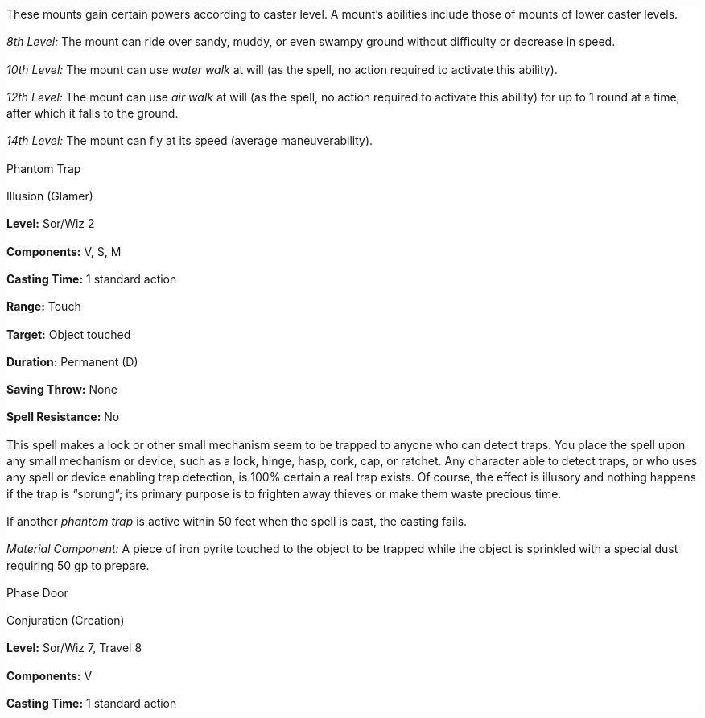 These mounts gain certain powers according to caster level. A mount’s
abilities include those of mounts of lower caster levels.

*8th Level:* The mount can ride over sandy, muddy, or even swampy ground
without difficulty or decrease in speed.

*10th Level:* The mount can use *water walk* at will (as the spell, no
action required to activate this ability).

*12th Level:* The mount can use *air walk* at will (as the spell, no
action required to activate this ability) for up to 1 round at a time,
after which it falls to the ground.

*14th Level:* The mount can fly at its speed (average maneuverability).

Phantom Trap

Illusion (Glamer)

**Level:** Sor/Wiz 2

**Components:** V, S, M

**Casting Time:** 1 standard action

**Range:** Touch

**Target:** Object touched

**Duration:** Permanent (D)

**Saving Throw:** None

**Spell Resistance:** No

This spell makes a lock or other small mechanism seem to be trapped to
anyone who can detect traps. You place the spell upon any small
mechanism or device, such as a lock, hinge, hasp, cork, cap, or ratchet.
Any character able to detect traps, or who uses any spell or device
enabling trap detection, is 100% certain a real trap exists. Of course,
the effect is illusory and nothing happens if the trap is “sprung”; its
primary purpose is to frighten away thieves or make them waste precious
time.

If another *phantom trap* is active within 50 feet when the spell is
cast, the casting fails.

*Material Component:* A piece of iron pyrite touched to the object to be
trapped while the object is sprinkled with a special dust requiring 50
gp to prepare.

Phase Door

Conjuration (Creation)

**Level:** Sor/Wiz 7, Travel 8

**Components:** V

**Casting Time:** 1 standard action
